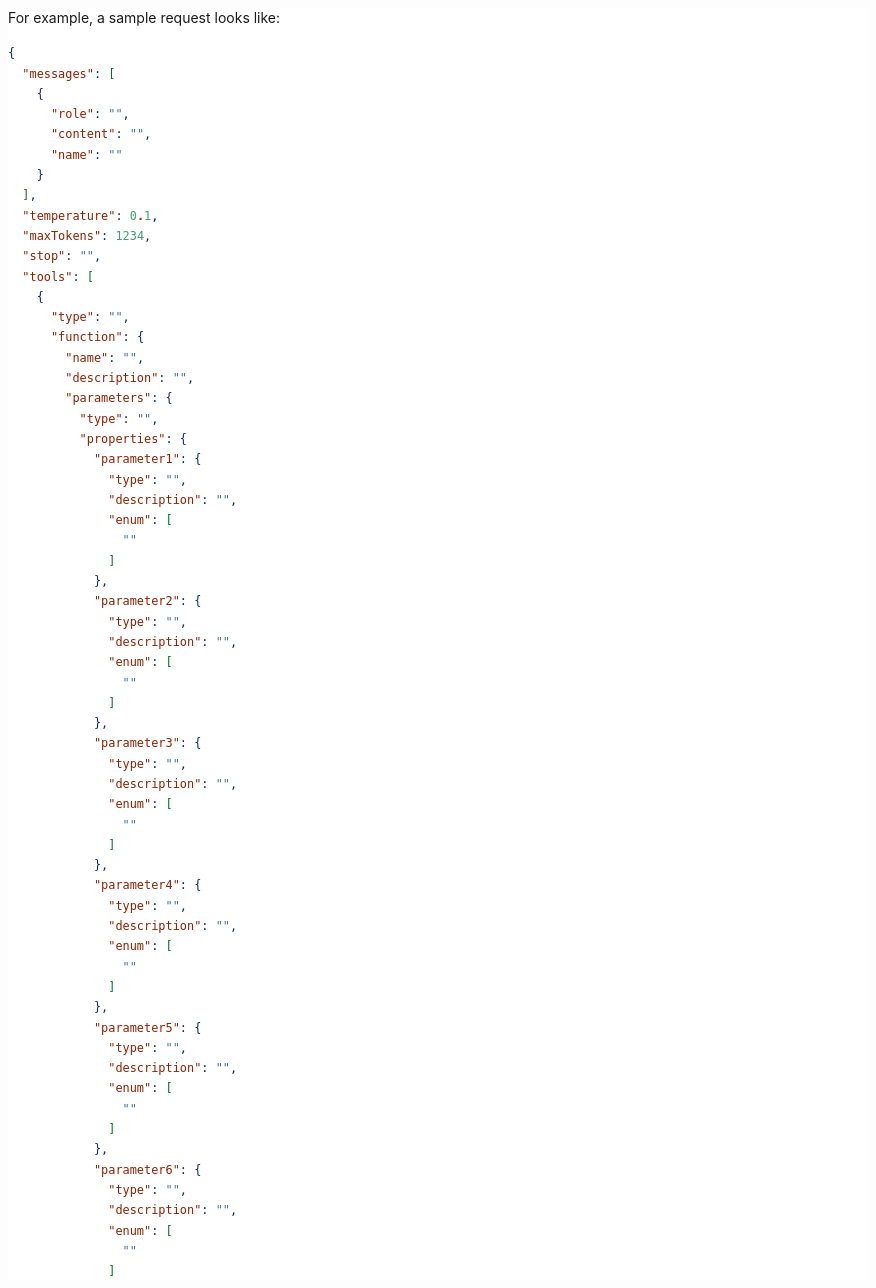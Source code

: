 For example, a sample request looks like:

```json
{
  "messages": [
    {
      "role": "",
      "content": "",
      "name": ""
    }
  ],
  "temperature": 0.1,
  "maxTokens": 1234,
  "stop": "",
  "tools": [
    {
      "type": "",
      "function": {
        "name": "",
        "description": "",
        "parameters": {
          "type": "",
          "properties": {
            "parameter1": {
              "type": "",
              "description": "",
              "enum": [
                ""
              ]
            },
            "parameter2": {
              "type": "",
              "description": "",
              "enum": [
                ""
              ]
            },
            "parameter3": {
              "type": "",
              "description": "",
              "enum": [
                ""
              ]
            },
            "parameter4": {
              "type": "",
              "description": "",
              "enum": [
                ""
              ]
            },
            "parameter5": {
              "type": "",
              "description": "",
              "enum": [
                ""
              ]
            },
            "parameter6": {
              "type": "",
              "description": "",
              "enum": [
                ""
              ]
```